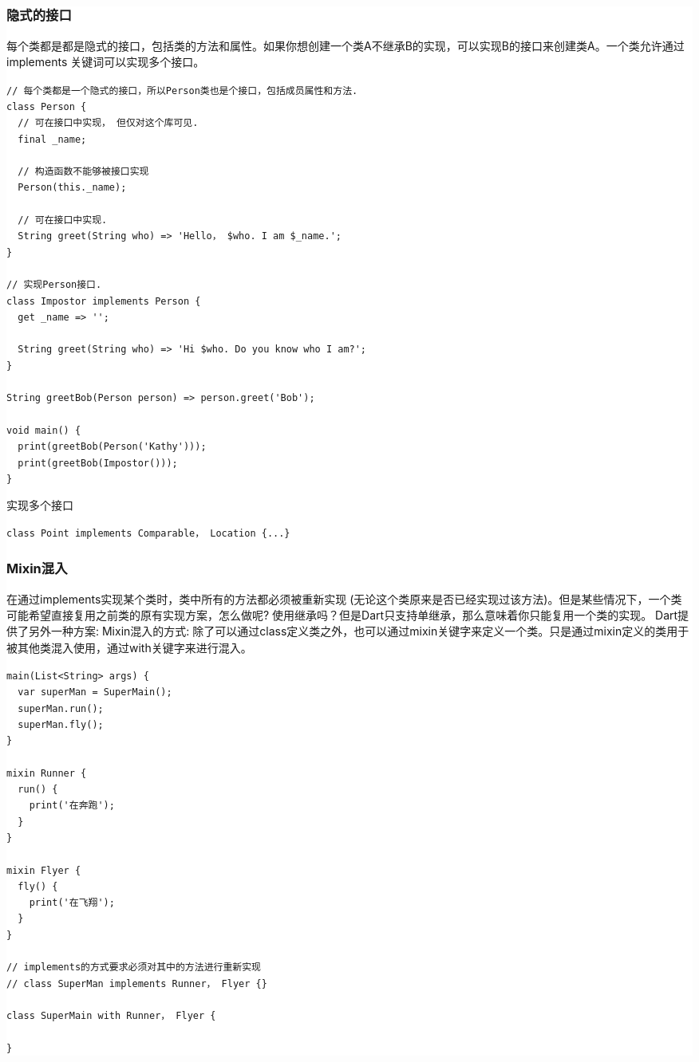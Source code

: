 ### 隐式的接口
每个类都是都是隐式的接口，包括类的方法和属性。如果你想创建一个类A不继承B的实现，可以实现B的接口来创建类A。一个类允许通过implements 关键词可以实现多个接口。
```
// 每个类都是一个隐式的接口，所以Person类也是个接口，包括成员属性和方法.
class Person {
  // 可在接口中实现， 但仅对这个库可见.
  final _name;

  // 构造函数不能够被接口实现
  Person(this._name);

  // 可在接口中实现.
  String greet(String who) => 'Hello， $who. I am $_name.';
}

// 实现Person接口.
class Impostor implements Person {
  get _name => '';

  String greet(String who) => 'Hi $who. Do you know who I am?';
}

String greetBob(Person person) => person.greet('Bob');

void main() {
  print(greetBob(Person('Kathy')));
  print(greetBob(Impostor()));
}
```
实现多个接口
```
class Point implements Comparable， Location {...}
```
### Mixin混入
在通过implements实现某个类时，类中所有的方法都必须被重新实现 (无论这个类原来是否已经实现过该方法)。但是某些情况下，一个类可能希望直接复用之前类的原有实现方案，怎么做呢?
使用继承吗？但是Dart只支持单继承，那么意味着你只能复用一个类的实现。
Dart提供了另外一种方案: Mixin混入的方式:
除了可以通过class定义类之外，也可以通过mixin关键字来定义一个类。只是通过mixin定义的类用于被其他类混入使用，通过with关键字来进行混入。
```
main(List<String> args) {
  var superMan = SuperMain();
  superMan.run();
  superMan.fly();
}

mixin Runner {
  run() {
    print('在奔跑');
  }
}

mixin Flyer {
  fly() {
    print('在飞翔');
  }
}

// implements的方式要求必须对其中的方法进行重新实现
// class SuperMan implements Runner， Flyer {}

class SuperMain with Runner， Flyer {

} 
```